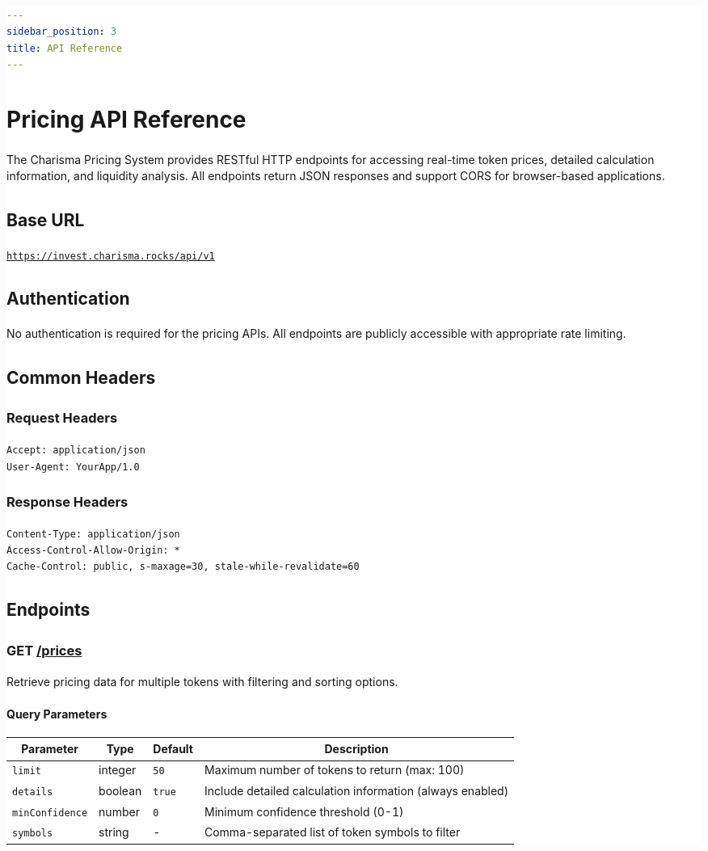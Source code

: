 ```yaml
---
sidebar_position: 3
title: API Reference
---
```


# Pricing API Reference

The Charisma Pricing System provides RESTful HTTP endpoints for accessing real-time token prices, detailed calculation information, and liquidity analysis. All endpoints return JSON responses and support CORS for browser-based applications.

## Base URL

[`https://invest.charisma.rocks/api/v1`](https://invest.charisma.rocks/api/v1)

## Authentication

No authentication is required for the pricing APIs. All endpoints are publicly accessible with appropriate rate limiting.

## Common Headers

### Request Headers
```http
Accept: application/json
User-Agent: YourApp/1.0
```

### Response Headers
```http
Content-Type: application/json
Access-Control-Allow-Origin: *
Cache-Control: public, s-maxage=30, stale-while-revalidate=60
```

## Endpoints

### GET [/prices](https://invest.charisma.rocks/api/v1/prices)

Retrieve pricing data for multiple tokens with filtering and sorting options.

#### Query Parameters

| Parameter | Type | Default | Description |
|-----------|------|---------|-------------|
| `limit` | integer | `50` | Maximum number of tokens to return (max: 100) |
| `details` | boolean | `true` | Include detailed calculation information (always enabled) |
| `minConfidence` | number | `0` | Minimum confidence threshold (0-1) |
| `symbols` | string | - | Comma-separated list of token symbols to filter |
